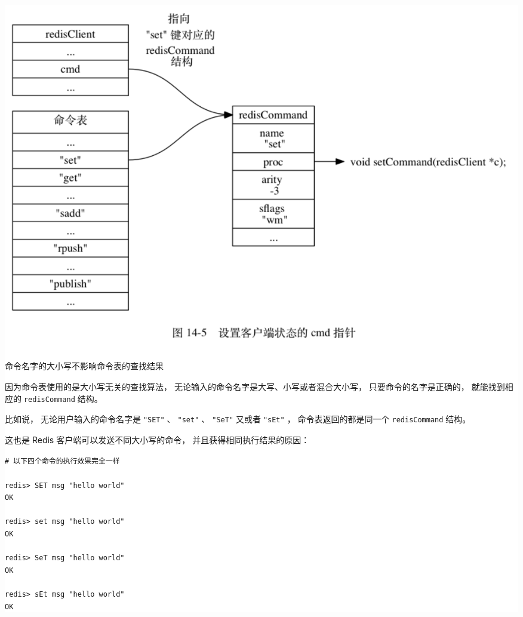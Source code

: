 ![](pic/14-5.png)

命令名字的大小写不影响命令表的查找结果

因为命令表使用的是大小写无关的查找算法， 无论输入的命令名字是大写、小写或者混合大小写， 只要命令的名字是正确的， 就能找到相应的 `redisCommand` 结构。

比如说， 无论用户输入的命令名字是 `"SET"` 、 `"set"` 、 `"SeT"` 又或者 `"sEt"` ， 命令表返回的都是同一个 `redisCommand` 结构。

这也是 Redis 客户端可以发送不同大小写的命令， 并且获得相同执行结果的原因：

```
# 以下四个命令的执行效果完全一样

redis> SET msg "hello world"
OK

redis> set msg "hello world"
OK

redis> SeT msg "hello world"
OK

redis> sEt msg "hello world"
OK

```
